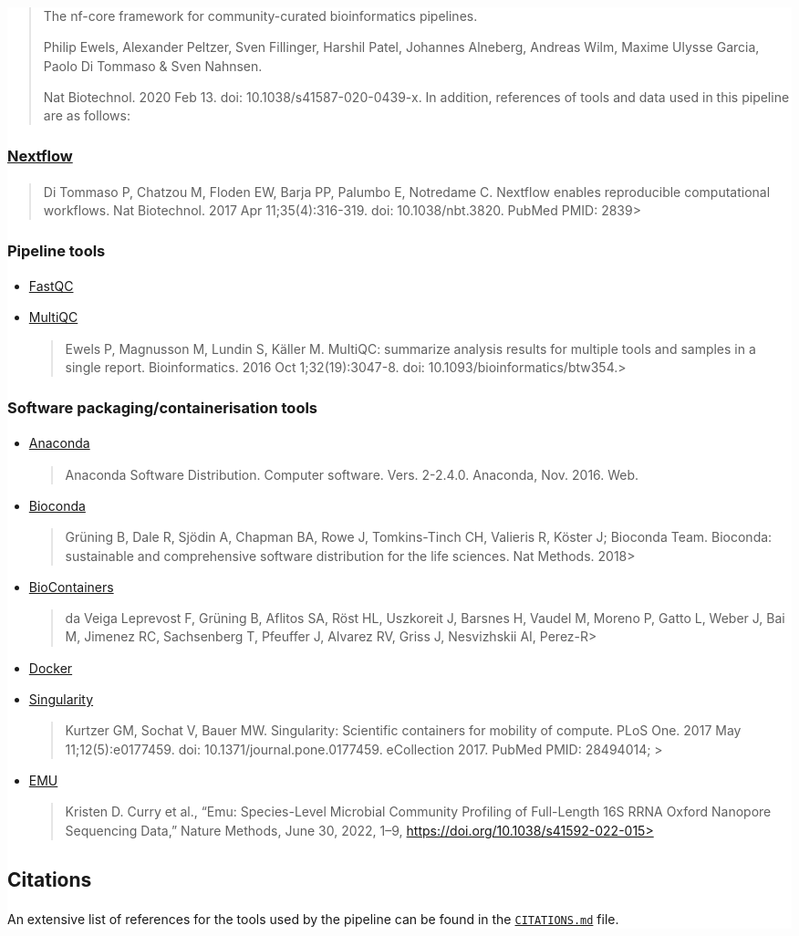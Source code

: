 > The nf-core framework for community-curated bioinformatics pipelines.
>
> Philip Ewels, Alexander Peltzer, Sven Fillinger, Harshil Patel, Johannes
> Alneberg, Andreas Wilm, Maxime Ulysse Garcia, Paolo Di Tommaso & Sven
> Nahnsen.
>
> Nat Biotechnol. 2020 Feb 13. doi: 10.1038/s41587-020-0439-x.
> In addition, references of tools and data used in this pipeline are as follows:

### [Nextflow](https://pubmed.ncbi.nlm.nih.gov/28398311/)

> Di Tommaso P, Chatzou M, Floden EW, Barja PP, Palumbo E, Notredame C.
> Nextflow enables reproducible computational workflows. Nat Biotechnol. 2017
> Apr 11;35(4):316-319. doi: 10.1038/nbt.3820. PubMed PMID: 2839>

### Pipeline tools

- [FastQC](https://www.bioinformatics.babraham.ac.uk/projects/fastqc/)

- [MultiQC](https://pubmed.ncbi.nlm.nih.gov/27312411/)
  > Ewels P, Magnusson M, Lundin S, Käller M. MultiQC: summarize analysis
  > results for multiple tools and samples in a single report. Bioinformatics.
  > 2016 Oct 1;32(19):3047-8. doi: 10.1093/bioinformatics/btw354.>

### Software packaging/containerisation tools

- [Anaconda](https://anaconda.com)

  > Anaconda Software Distribution. Computer software. Vers. 2-2.4.0. Anaconda,
  > Nov. 2016. Web.

- [Bioconda](https://pubmed.ncbi.nlm.nih.gov/29967506/)

  > Grüning B, Dale R, Sjödin A, Chapman BA, Rowe J, Tomkins-Tinch CH, Valieris
  > R, Köster J; Bioconda Team. Bioconda: sustainable and comprehensive
  > software distribution for the life sciences. Nat Methods. 2018>

- [BioContainers](https://pubmed.ncbi.nlm.nih.gov/28379341/)

  > da Veiga Leprevost F, Grüning B, Aflitos SA, Röst HL, Uszkoreit J, Barsnes
  > H, Vaudel M, Moreno P, Gatto L, Weber J, Bai M, Jimenez RC, Sachsenberg T,
  > Pfeuffer J, Alvarez RV, Griss J, Nesvizhskii AI, Perez-R>

- [Docker](https://dl.acm.org/doi/10.5555/2600239.2600241)

- [Singularity](https://pubmed.ncbi.nlm.nih.gov/28494014/)

  > Kurtzer GM, Sochat V, Bauer MW. Singularity: Scientific containers for
  > mobility of compute. PLoS One. 2017 May 11;12(5):e0177459. doi:
  > 10.1371/journal.pone.0177459. eCollection 2017. PubMed PMID: 28494014; >

- [EMU](https://github.com/treangenlab/emu)
  > Kristen D. Curry et al., “Emu: Species-Level Microbial Community Profiling
  > of Full-Length 16S RRNA Oxford Nanopore Sequencing Data,” Nature Methods,
  > June 30, 2022, 1–9, https://doi.org/10.1038/s41592-022-015>

## Citations





An extensive list of references for the tools used by the pipeline can be found
in the [`CITATIONS.md`](CITATIONS.md) file.
